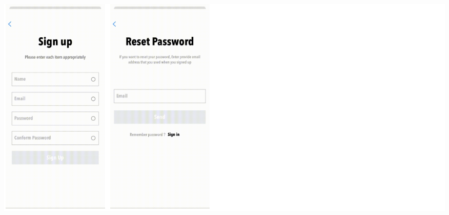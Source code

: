<img src="ToDoList/Resource/gif/SignUpViewController.gif" width="200" height="400"> <img src="ToDoList/Resource/gif/ResetPasswordViewController.gif" width="200" height="400">
